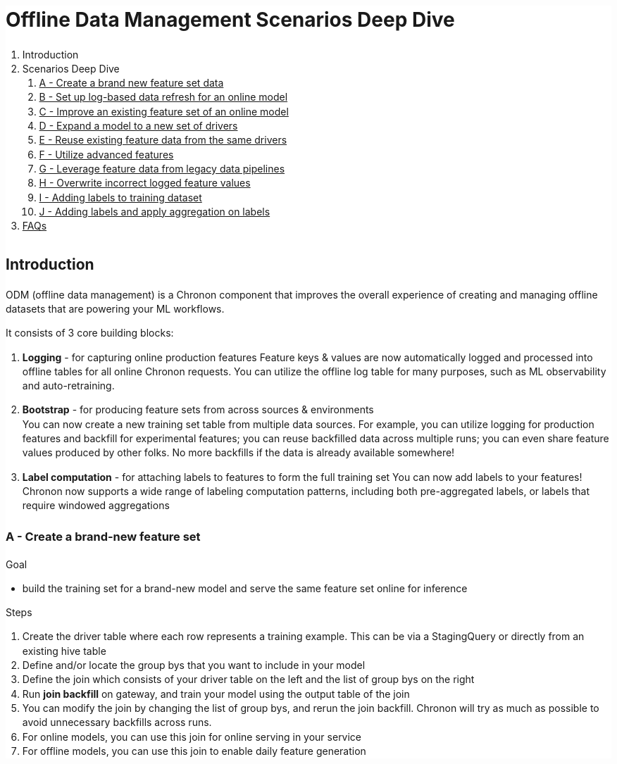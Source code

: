 # Offline Data Management Scenarios Deep Dive

1. Introduction
2. Scenarios Deep Dive
   1. [A - Create a brand new feature set data](#A---Create-a-brand-new-feature-set)
   2. [B - Set up log-based data refresh for an online model](#B---Set-up-log-based-data-refresh-for-an-online-model)
   3. [C - Improve an existing feature set of an online model](#C---Improve-an-existing-feature-set-of-an-online-model)
   4. [D - Expand a model to a new set of drivers](#D---Expand-a-model-to-a-new-set-of-drivers)
   5. [E - Reuse existing feature data from the same drivers](#E---Reuse-existing-feature-data-from-the-same-drivers)
   6. [F - Utilize advanced features](#F---Utilize-advanced-features)
   7. [G - Leverage feature data from legacy data pipelines](#G---Leverage-feature-data-from-legacy-data-pipelines)
   8. [H - Overwrite incorrect logged feature values](#H---Overwrite-incorrect-logged-feature-values)
   9. [I - Adding labels to training dataset](#I---Adding-labels-to-training-dataset)
   10. [J - Adding labels and apply aggregation on labels](#J---Adding-labels-and-apply-aggregation-on-labels)
3. [FAQs](#FAQs)

## Introduction

ODM (offline data management) is a Chronon component that improves the overall experience of creating and managing offline datasets that are powering your ML workflows.

It consists of 3 core building blocks:

1. **Logging** - for capturing online production features
   Feature keys & values are now automatically logged and processed into offline tables for all online Chronon requests. You can utilize the offline log table for many purposes, such as ML observability and auto-retraining.

2. **Bootstrap** - for producing feature sets from across sources & environments  
   You can now create a new training set table from multiple data sources. For example, you can utilize logging for production features and backfill for experimental features; you can reuse backfilled data across multiple runs; you can even share feature values produced by other folks. No more backfills if the data is already available somewhere!

3. **Label computation** - for attaching labels to features to form the full training set
   You can now add labels to your features! Chronon now supports a wide range of labeling computation patterns, including both pre-aggregated labels, or labels that require windowed aggregations

### A - Create a brand-new feature set
Goal
- build the training set for a brand-new model and serve the same feature set online for inference

Steps

1. Create the driver table where each row represents a training example. This can be via a StagingQuery or directly from an existing hive table
2. Define and/or locate the group bys that you want to include in your model
3. Define the join which consists of your driver table on the left and the list of group bys on the right
4. Run **join backfill** on gateway, and train your model using the output table of the join
5. You can modify the join by changing the list of group bys, and rerun the join backfill. Chronon will try as much as possible to avoid unnecessary backfills across runs.
6. For online models, you can use this join for online serving in your service
7. For offline models, you can use this join to enable daily feature generation
